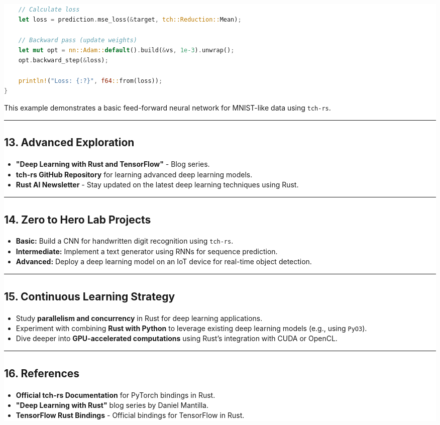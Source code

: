 ```rust
    // Calculate loss
    let loss = prediction.mse_loss(&target, tch::Reduction::Mean);
    
    // Backward pass (update weights)
    let mut opt = nn::Adam::default().build(&vs, 1e-3).unwrap();
    opt.backward_step(&loss);

    println!("Loss: {:?}", f64::from(loss));
}
```
This example demonstrates a basic feed-forward neural network for MNIST-like data using `tch-rs`.

---

## 13. **Advanced Exploration**
- **"Deep Learning with Rust and TensorFlow"** - Blog series.
- **tch-rs GitHub Repository** for learning advanced deep learning models.
- **Rust AI Newsletter** - Stay updated on the latest deep learning techniques using Rust.

---

## 14. **Zero to Hero Lab Projects**
- **Basic:** Build a CNN for handwritten digit recognition using `tch-rs`.
- **Intermediate:** Implement a text generator using RNNs for sequence prediction.
- **Advanced:** Deploy a deep learning model on an IoT device for real-time object detection.

---

## 15. **Continuous Learning Strategy**
- Study **parallelism and concurrency** in Rust for deep learning applications.
- Experiment with combining **Rust with Python** to leverage existing deep learning models (e.g., using `PyO3`).
- Dive deeper into **GPU-accelerated computations** using Rust’s integration with CUDA or OpenCL.

---

## 16. **References**
- **Official tch-rs Documentation** for PyTorch bindings in Rust.
- **"Deep Learning with Rust"** blog series by Daniel Mantilla.
- **TensorFlow Rust Bindings** - Official bindings for TensorFlow in Rust.

